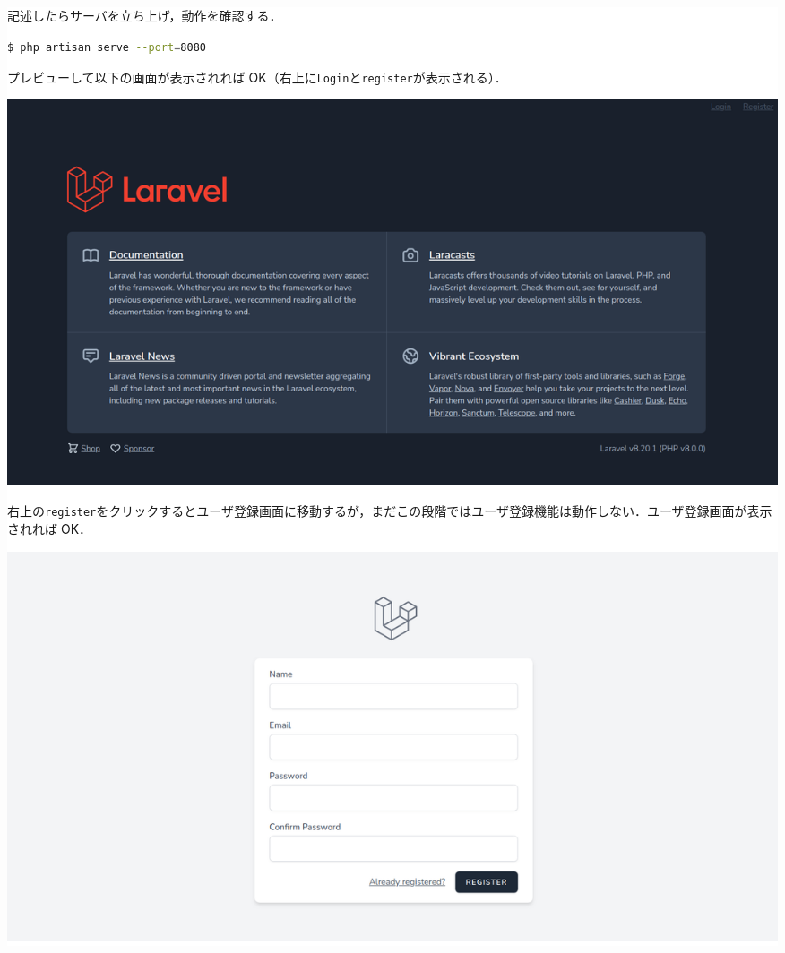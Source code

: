 記述したらサーバを立ち上げ，動作を確認する．

```bash
$ php artisan serve --port=8080
```

プレビューして以下の画面が表示されれば OK（右上に`Login`と`register`が表示される）．

![breezeインストール確認](./images/20210104-breeze-installed.png)

右上の`register`をクリックするとユーザ登録画面に移動するが，まだこの段階ではユーザ登録機能は動作しない．ユーザ登録画面が表示されれば OK．

![register画面](./images/20210104-register.png)
